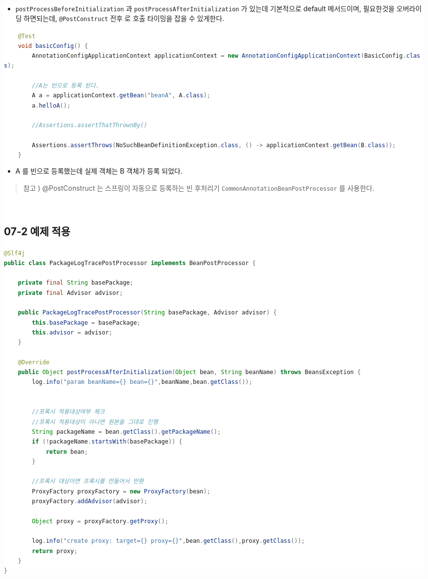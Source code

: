 + `postProcessBeforeInitialization` 과 `postProcessAfterInitialization` 가 있는데 기본적으로 default 메서드이며, 필요한것을 오버라이딩 하면되는데, `@PostConstruct` 전후 로 호출 타이밍을 잡을 수 있게한다.



```java
    @Test
    void basicConfig() {
        AnnotationConfigApplicationContext applicationContext = new AnnotationConfigApplicationContext(BasicConfig.class);

        //A는 빈으로 등록 된다.
        A a = applicationContext.getBean("beanA", A.class);
        a.helloA();

        //Assertions.assertThatThrownBy()

        Assertions.assertThrows(NoSuchBeanDefinitionException.class, () -> applicationContext.getBean(B.class));
    }
```

+ A 를 빈으로 등록했는데 실제 객체는 B 객체가 등록 되었다.



> 참고 ) @PostConstruct 는 스프링이 자동으로 등록하는 빈 후처리기 `CommonAnnotationBeanPostProcessor` 를 사용한다.

<br>

## 07-2 예제 적용

```java
@Slf4j
public class PackageLogTracePostProcessor implements BeanPostProcessor {

    private final String basePackage;
    private final Advisor advisor;

    public PackageLogTracePostProcessor(String basePackage, Advisor advisor) {
        this.basePackage = basePackage;
        this.advisor = advisor;
    }

    @Override
    public Object postProcessAfterInitialization(Object bean, String beanName) throws BeansException {
        log.info("param beanName={} bean={}",beanName,bean.getClass());


        //프록시 적용대상여부 체크
        //프록시 적용대상이 아니면 원본을 그대로 진행
        String packageName = bean.getClass().getPackageName();
        if (!packageName.startsWith(basePackage)) {
            return bean;
        }

        //프록시 대상이면 프록시를 만들어서 반환
        ProxyFactory proxyFactory = new ProxyFactory(bean);
        proxyFactory.addAdvisor(advisor);

        Object proxy = proxyFactory.getProxy();

        log.info("create proxy: target={} proxy={}",bean.getClass(),proxy.getClass());
        return proxy;
    }
}
```